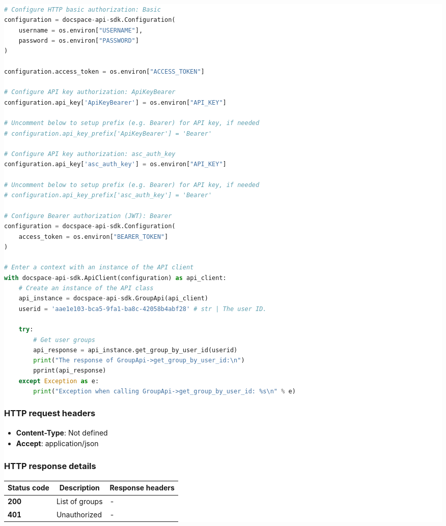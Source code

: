 ```python
# Configure HTTP basic authorization: Basic
configuration = docspace-api-sdk.Configuration(
    username = os.environ["USERNAME"],
    password = os.environ["PASSWORD"]
)

configuration.access_token = os.environ["ACCESS_TOKEN"]

# Configure API key authorization: ApiKeyBearer
configuration.api_key['ApiKeyBearer'] = os.environ["API_KEY"]

# Uncomment below to setup prefix (e.g. Bearer) for API key, if needed
# configuration.api_key_prefix['ApiKeyBearer'] = 'Bearer'

# Configure API key authorization: asc_auth_key
configuration.api_key['asc_auth_key'] = os.environ["API_KEY"]

# Uncomment below to setup prefix (e.g. Bearer) for API key, if needed
# configuration.api_key_prefix['asc_auth_key'] = 'Bearer'

# Configure Bearer authorization (JWT): Bearer
configuration = docspace-api-sdk.Configuration(
    access_token = os.environ["BEARER_TOKEN"]
)

# Enter a context with an instance of the API client
with docspace-api-sdk.ApiClient(configuration) as api_client:
    # Create an instance of the API class
    api_instance = docspace-api-sdk.GroupApi(api_client)
    userid = 'aae1e103-bca5-9fa1-ba8c-42058b4abf28' # str | The user ID.

    try:
        # Get user groups
        api_response = api_instance.get_group_by_user_id(userid)
        print("The response of GroupApi->get_group_by_user_id:\n")
        pprint(api_response)
    except Exception as e:
        print("Exception when calling GroupApi->get_group_by_user_id: %s\n" % e)
```



### HTTP request headers

 - **Content-Type**: Not defined
 - **Accept**: application/json


### HTTP response details

| Status code | Description | Response headers |
|-------------|-------------|------------------|
**200** | List of groups |  -  |
**401** | Unauthorized |  -  |
